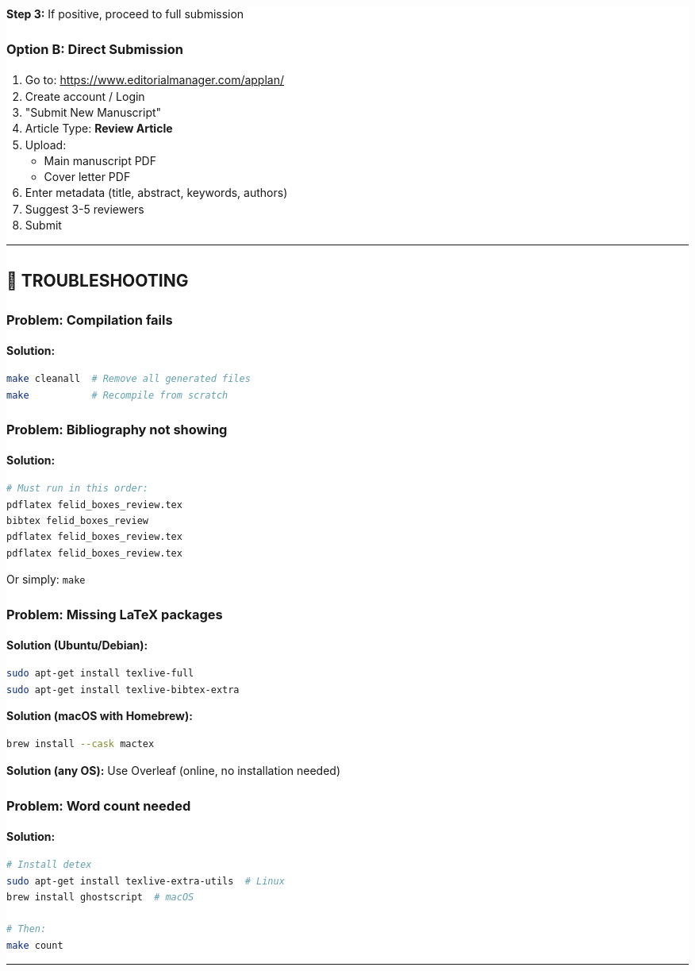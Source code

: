 **Step 3:** If positive, proceed to full submission

### Option B: Direct Submission

1. Go to: https://www.editorialmanager.com/applan/
2. Create account / Login
3. "Submit New Manuscript"
4. Article Type: **Review Article**
5. Upload:
   - Main manuscript PDF
   - Cover letter PDF
6. Enter metadata (title, abstract, keywords, authors)
7. Suggest 3-5 reviewers
8. Submit

---

## 🔧 TROUBLESHOOTING

### Problem: Compilation fails
**Solution:**
```bash
make cleanall  # Remove all generated files
make           # Recompile from scratch
```

### Problem: Bibliography not showing
**Solution:**
```bash
# Must run in this order:
pdflatex felid_boxes_review.tex
bibtex felid_boxes_review
pdflatex felid_boxes_review.tex
pdflatex felid_boxes_review.tex
```

Or simply: `make`

### Problem: Missing LaTeX packages
**Solution (Ubuntu/Debian):**
```bash
sudo apt-get install texlive-full
sudo apt-get install texlive-bibtex-extra
```

**Solution (macOS with Homebrew):**
```bash
brew install --cask mactex
```

**Solution (any OS):**
Use Overleaf (online, no installation needed)

### Problem: Word count needed
**Solution:**
```bash
# Install detex
sudo apt-get install texlive-extra-utils  # Linux
brew install ghostscript  # macOS

# Then:
make count
```

---